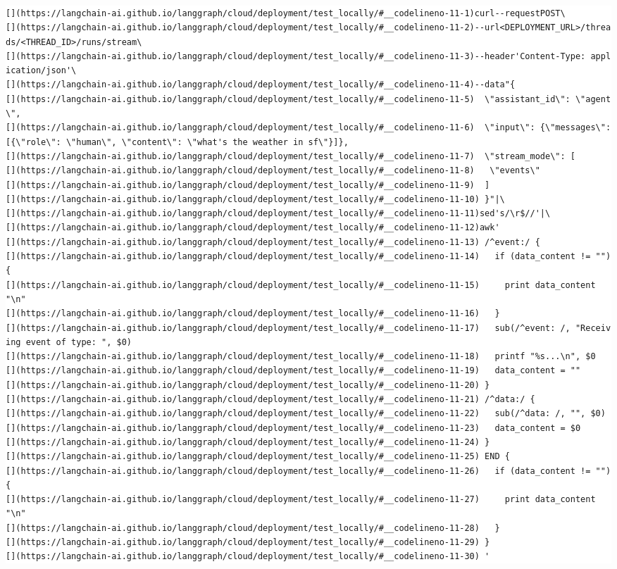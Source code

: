 ```
```


```
[](https://langchain-ai.github.io/langgraph/cloud/deployment/test_locally/#__codelineno-11-1)curl--requestPOST\
[](https://langchain-ai.github.io/langgraph/cloud/deployment/test_locally/#__codelineno-11-2)--url<DEPLOYMENT_URL>/threads/<THREAD_ID>/runs/stream\
[](https://langchain-ai.github.io/langgraph/cloud/deployment/test_locally/#__codelineno-11-3)--header'Content-Type: application/json'\
[](https://langchain-ai.github.io/langgraph/cloud/deployment/test_locally/#__codelineno-11-4)--data"{
[](https://langchain-ai.github.io/langgraph/cloud/deployment/test_locally/#__codelineno-11-5)  \"assistant_id\": \"agent\",
[](https://langchain-ai.github.io/langgraph/cloud/deployment/test_locally/#__codelineno-11-6)  \"input\": {\"messages\": [{\"role\": \"human\", \"content\": \"what's the weather in sf\"}]},
[](https://langchain-ai.github.io/langgraph/cloud/deployment/test_locally/#__codelineno-11-7)  \"stream_mode\": [
[](https://langchain-ai.github.io/langgraph/cloud/deployment/test_locally/#__codelineno-11-8)   \"events\"
[](https://langchain-ai.github.io/langgraph/cloud/deployment/test_locally/#__codelineno-11-9)  ]
[](https://langchain-ai.github.io/langgraph/cloud/deployment/test_locally/#__codelineno-11-10) }"|\
[](https://langchain-ai.github.io/langgraph/cloud/deployment/test_locally/#__codelineno-11-11)sed's/\r$//'|\
[](https://langchain-ai.github.io/langgraph/cloud/deployment/test_locally/#__codelineno-11-12)awk'
[](https://langchain-ai.github.io/langgraph/cloud/deployment/test_locally/#__codelineno-11-13) /^event:/ {
[](https://langchain-ai.github.io/langgraph/cloud/deployment/test_locally/#__codelineno-11-14)   if (data_content != "") {
[](https://langchain-ai.github.io/langgraph/cloud/deployment/test_locally/#__codelineno-11-15)     print data_content "\n"
[](https://langchain-ai.github.io/langgraph/cloud/deployment/test_locally/#__codelineno-11-16)   }
[](https://langchain-ai.github.io/langgraph/cloud/deployment/test_locally/#__codelineno-11-17)   sub(/^event: /, "Receiving event of type: ", $0)
[](https://langchain-ai.github.io/langgraph/cloud/deployment/test_locally/#__codelineno-11-18)   printf "%s...\n", $0
[](https://langchain-ai.github.io/langgraph/cloud/deployment/test_locally/#__codelineno-11-19)   data_content = ""
[](https://langchain-ai.github.io/langgraph/cloud/deployment/test_locally/#__codelineno-11-20) }
[](https://langchain-ai.github.io/langgraph/cloud/deployment/test_locally/#__codelineno-11-21) /^data:/ {
[](https://langchain-ai.github.io/langgraph/cloud/deployment/test_locally/#__codelineno-11-22)   sub(/^data: /, "", $0)
[](https://langchain-ai.github.io/langgraph/cloud/deployment/test_locally/#__codelineno-11-23)   data_content = $0
[](https://langchain-ai.github.io/langgraph/cloud/deployment/test_locally/#__codelineno-11-24) }
[](https://langchain-ai.github.io/langgraph/cloud/deployment/test_locally/#__codelineno-11-25) END {
[](https://langchain-ai.github.io/langgraph/cloud/deployment/test_locally/#__codelineno-11-26)   if (data_content != "") {
[](https://langchain-ai.github.io/langgraph/cloud/deployment/test_locally/#__codelineno-11-27)     print data_content "\n"
[](https://langchain-ai.github.io/langgraph/cloud/deployment/test_locally/#__codelineno-11-28)   }
[](https://langchain-ai.github.io/langgraph/cloud/deployment/test_locally/#__codelineno-11-29) }
[](https://langchain-ai.github.io/langgraph/cloud/deployment/test_locally/#__codelineno-11-30) '

```
